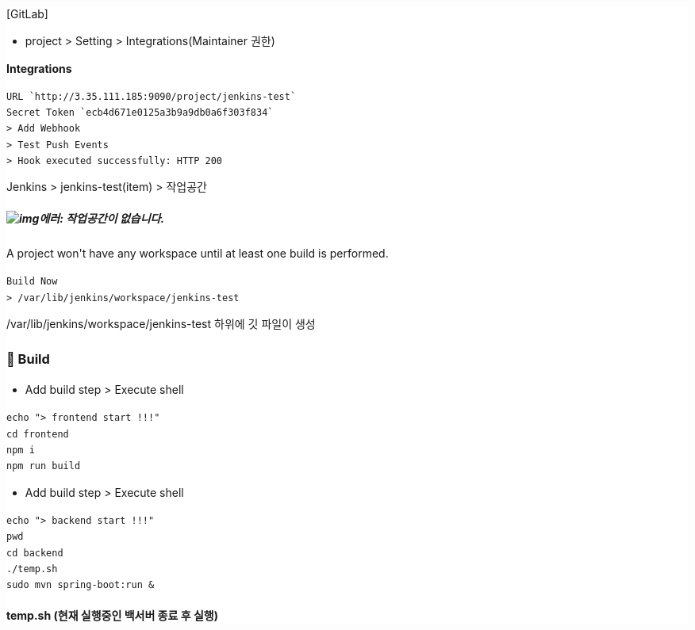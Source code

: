 
[GitLab]

- project > Setting > Integrations(Maintainer 권한) 



**Integrations** 

```
URL `http://3.35.111.185:9090/project/jenkins-test`
Secret Token `ecb4d671e0125a3b9a9db0a6f303f834`
> Add Webhook
> Test Push Events
> Hook executed successfully: HTTP 200
```



Jenkins > jenkins-test(item) > 작업공간



##### ![img](http://3.35.111.185:9090/static/e80f5dce/images/48x48/error.png)에러: 작업공간이 없습니다.

A project won't have any workspace until at least one build is performed.

```
Build Now
> /var/lib/jenkins/workspace/jenkins-test
```

/var/lib/jenkins/workspace/jenkins-test 하위에 깃 파일이 생성



### :small_orange_diamond: ​Build 

- Add build step > Execute shell

```
echo "> frontend start !!!"
cd frontend
npm i
npm run build
```



- Add build step > Execute shell

```
echo "> backend start !!!"
pwd
cd backend
./temp.sh
sudo mvn spring-boot:run &
```



#### temp.sh (현재 실행중인 백서버 종료 후 실행)
